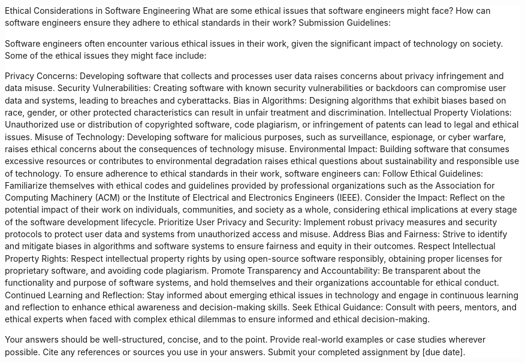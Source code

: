 Ethical Considerations in Software Engineering
What are some ethical issues that software engineers might face? How can software engineers ensure they adhere to ethical standards in their work?
Submission Guidelines:

Software engineers often encounter various ethical issues in their work, given the significant impact of technology on society. Some of the ethical issues they might face include:

Privacy Concerns: Developing software that collects and processes user data raises concerns about privacy infringement and data misuse.
Security Vulnerabilities: Creating software with known security vulnerabilities or backdoors can compromise user data and systems, leading to breaches and cyberattacks.
Bias in Algorithms: Designing algorithms that exhibit biases based on race, gender, or other protected characteristics can result in unfair treatment and discrimination.
Intellectual Property Violations: Unauthorized use or distribution of copyrighted software, code plagiarism, or infringement of patents can lead to legal and ethical issues.
Misuse of Technology: Developing software for malicious purposes, such as surveillance, espionage, or cyber warfare, raises ethical concerns about the consequences of technology misuse.
Environmental Impact: Building software that consumes excessive resources or contributes to environmental degradation raises ethical questions about sustainability and responsible use of technology.
To ensure adherence to ethical standards in their work, software engineers can:
Follow Ethical Guidelines: Familiarize themselves with ethical codes and guidelines provided by professional organizations such as the Association for Computing Machinery (ACM) or the Institute of Electrical and Electronics Engineers (IEEE).
Consider the Impact: Reflect on the potential impact of their work on individuals, communities, and society as a whole, considering ethical implications at every stage of the software development lifecycle.
Prioritize User Privacy and Security: Implement robust privacy measures and security protocols to protect user data and systems from unauthorized access and misuse.
Address Bias and Fairness: Strive to identify and mitigate biases in algorithms and software systems to ensure fairness and equity in their outcomes.
Respect Intellectual Property Rights: Respect intellectual property rights by using open-source software responsibly, obtaining proper licenses for proprietary software, and avoiding code plagiarism.
Promote Transparency and Accountability: Be transparent about the functionality and purpose of software systems, and hold themselves and their organizations accountable for ethical conduct.
Continued Learning and Reflection: Stay informed about emerging ethical issues in technology and engage in continuous learning and reflection to enhance ethical awareness and decision-making skills.
Seek Ethical Guidance: Consult with peers, mentors, and ethical experts when faced with complex ethical dilemmas to ensure informed and ethical decision-making.

Your answers should be well-structured, concise, and to the point.
Provide real-world examples or case studies wherever possible.
Cite any references or sources you use in your answers.
Submit your completed assignment by [due date].
